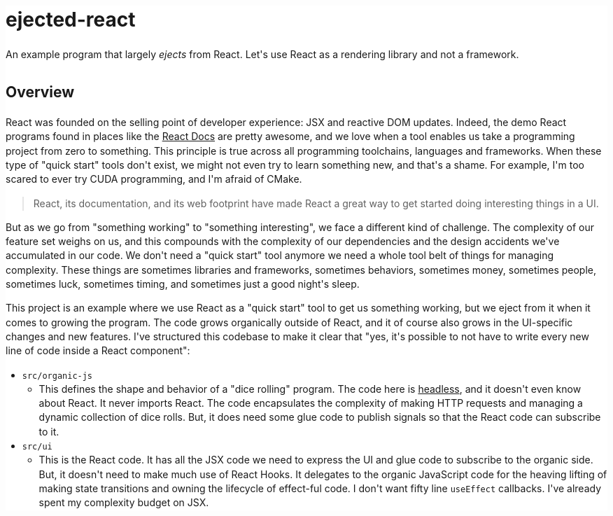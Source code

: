 # ejected-react

An example program that largely *ejects* from React. Let's use React as a rendering library and not a framework.


## Overview

React was founded on the selling point of developer experience: JSX and reactive DOM updates. Indeed, the demo React
programs found in places like the [React Docs](https://react.dev/learn) are pretty awesome, and we love when a tool
enables us take a programming project from zero to something. This principle is true across all programming toolchains,
languages and frameworks. When these type of "quick start" tools don't exist, we might not even try to learn something
new, and that's a shame. For example, I'm too scared to ever try CUDA programming, and I'm afraid of CMake.

> React, its documentation, and its web footprint have made React a great way to get started doing interesting things in a UI. 

But as we go from "something working" to "something interesting", we face a different kind of challenge. The complexity
of our feature set weighs on us, and this compounds with the complexity of our dependencies and the design accidents
we've accumulated in our code. We don't need a "quick start" tool anymore we need a whole tool belt of things for
managing complexity. These things are sometimes libraries and frameworks, sometimes behaviors, sometimes money,
sometimes people, sometimes luck, sometimes timing, and sometimes just a good night's sleep.

This project is an example where we use React as a "quick start" tool to get us something working, but we eject from it
when it comes to growing the program. The code grows organically outside of React, and it of course also grows in the
UI-specific changes and new features. I've structured this codebase to make it clear that "yes, it's possible to not
have to write every new line of code inside a React component":

* `src/organic-js`
  * This defines the shape and behavior of a "dice rolling" program. The code here is [headless](https://en.wikipedia.org/wiki/Headless_software),
    and it doesn't even know about React. It never imports React. The code encapsulates the complexity of making HTTP
    requests and managing a dynamic collection of dice rolls. But, it does need some glue code to publish signals so that
    the React code can subscribe to it.
* `src/ui`
  * This is the React code. It has all the JSX code we need to express the UI and glue code to subscribe to the organic
    side. But, it doesn't need to make much use of React Hooks. It delegates to the organic JavaScript code for the heaving lifting
    of making state transitions and owning the lifecycle of effect-ful code. I don't want fifty line `useEffect` callbacks.
    I've already spent my complexity budget on JSX.
